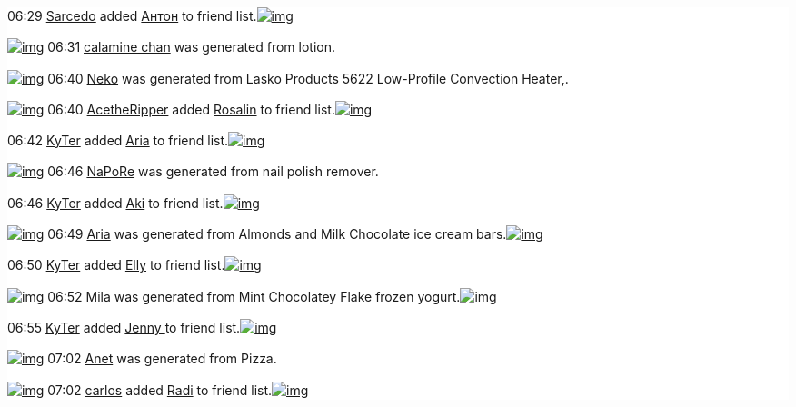 06:29 [Sarcedo](http://www.barcodekanojo.com/user/496838/Sarcedo) added [Антон](http://www.barcodekanojo.com/kanojo/3048225/%D0%90%D0%BD%D1%82%D0%BE%D0%BD) to friend list.[![img](http://www.deviantsart.com/1g2j3fb.png)](http://www.barcodekanojo.com/kanojo/3048225/%D0%90%D0%BD%D1%82%D0%BE%D0%BD)

[![img](http://www.deviantsart.com/cfchlc.png)](http://www.barcodekanojo.com/kanojo/3180223/calamine%20chan) 06:31 [calamine chan](http://www.barcodekanojo.com/kanojo/3180223/calamine%20chan) was generated from lotion.

[![img](http://www.deviantsart.com/3t5lv2a.png)](http://www.barcodekanojo.com/kanojo/3180224/Neko) 06:40 [Neko](http://www.barcodekanojo.com/kanojo/3180224/Neko) was generated from Lasko Products 5622 Low-Profile Convection Heater,.

[![img](http://www.deviantsart.com/202406v.jpeg)](http://www.barcodekanojo.com/user/496976/AcetheRipper) 06:40 [AcetheRipper](http://www.barcodekanojo.com/user/496976/AcetheRipper) added [Rosalin](http://www.barcodekanojo.com/kanojo/2317364/Rosalin) to friend list.[![img](http://www.deviantsart.com/j70ktl.png)](http://www.barcodekanojo.com/kanojo/2317364/Rosalin)

06:42 [KyTer](http://www.barcodekanojo.com/user/496764/KyTer) added [Aria](http://www.barcodekanojo.com/kanojo/2466847/Aria) to friend list.[![img](http://www.deviantsart.com/20cki55.png)](http://www.barcodekanojo.com/kanojo/2466847/Aria)

[![img](http://www.deviantsart.com/33mfmtf.png)](http://www.barcodekanojo.com/kanojo/3180225/NaPoRe) 06:46 [NaPoRe](http://www.barcodekanojo.com/kanojo/3180225/NaPoRe) was generated from nail polish remover.

06:46 [KyTer](http://www.barcodekanojo.com/user/496764/KyTer) added [Aki](http://www.barcodekanojo.com/kanojo/2882802/Aki) to friend list.[![img](http://www.deviantsart.com/3sffl2h.png)](http://www.barcodekanojo.com/kanojo/2882802/Aki)

[![img](http://www.deviantsart.com/3bn69ak.png)](http://www.barcodekanojo.com/kanojo/3180226/Aria) 06:49 [Aria](http://www.barcodekanojo.com/kanojo/3180226/Aria) was generated from Almonds and Milk Chocolate ice cream bars.[![img](http://www.deviantsart.com/1u42tan.jpeg)](http://www.barcodekanojo.com/product_images/barcode/5992730/1416174543/Almonds%20and%20Milk%20Chocolate%20ice%20cream%20bars.jpg)

06:50 [KyTer](http://www.barcodekanojo.com/user/496764/KyTer) added [Elly](http://www.barcodekanojo.com/kanojo/1222828/Elly) to friend list.[![img](http://www.deviantsart.com/o60564.png)](http://www.barcodekanojo.com/kanojo/1222828/Elly)

[![img](http://www.deviantsart.com/1n5kn06.png)](http://www.barcodekanojo.com/kanojo/3180227/Mila) 06:52 [Mila](http://www.barcodekanojo.com/kanojo/3180227/Mila) was generated from Mint Chocolatey Flake frozen yogurt.[![img](http://www.deviantsart.com/1h914ri.jpeg)](http://www.barcodekanojo.com/product_images/barcode/5992732/1416174707/50x50xMint,P20Chocolatey,P20Flake,P20frozen,P20yogurt.jpg,qw=88,ah=88.pagespeed.ic.12ZhJIWHzH.jpg)

06:55 [KyTer](http://www.barcodekanojo.com/user/496764/KyTer) added [Jenny ](http://www.barcodekanojo.com/kanojo/2821246/Jenny%20) to friend list.[![img](http://www.deviantsart.com/4jv03a.png)](http://www.barcodekanojo.com/kanojo/2821246/Jenny%20)

[![img](http://www.deviantsart.com/325d3t.png)](http://www.barcodekanojo.com/kanojo/3180228/Anet) 07:02 [Anet](http://www.barcodekanojo.com/kanojo/3180228/Anet) was generated from Pizza.

[![img](http://www.deviantsart.com/2ng6ren.jpeg)](http://www.barcodekanojo.com/user/496993/carlos) 07:02 [carlos](http://www.barcodekanojo.com/user/496993/carlos) added [Radi](http://www.barcodekanojo.com/kanojo/2680290/Radi) to friend list.[![img](http://www.deviantsart.com/3takp5i.png)](http://www.barcodekanojo.com/kanojo/2680290/Radi)
